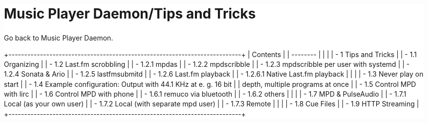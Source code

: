 Music Player Daemon/Tips and Tricks
===================================

Go back to Music Player Daemon.

+--------------------------------------------------------------------------+
| Contents                                                                 |
| --------                                                                 |
|                                                                          |
| -   1 Tips and Tricks                                                    |
|     -   1.1 Organizing                                                   |
|     -   1.2 Last.fm scrobbling                                           |
|         -   1.2.1 mpdas                                                  |
|         -   1.2.2 mpdscribble                                            |
|         -   1.2.3 mpdscribble per user with systemd                      |
|         -   1.2.4 Sonata & Ario                                          |
|         -   1.2.5 lastfmsubmitd                                          |
|         -   1.2.6 Last.fm playback                                       |
|             -   1.2.6.1 Native Last.fm playback                          |
|                                                                          |
|     -   1.3 Never play on start                                          |
|     -   1.4 Example configuration: Output with 44.1 KHz at e. g. 16 bit  |
|         depth, multiple programs at once                                 |
|     -   1.5 Control MPD with lirc                                        |
|     -   1.6 Control MPD with phone                                       |
|         -   1.6.1 remuco via bluetooth                                   |
|         -   1.6.2 others                                                 |
|                                                                          |
|     -   1.7 MPD & PulseAudio                                             |
|         -   1.7.1 Local (as your own user)                               |
|         -   1.7.2 Local (with separate mpd user)                         |
|         -   1.7.3 Remote                                                 |
|                                                                          |
|     -   1.8 Cue Files                                                    |
|     -   1.9 HTTP Streaming                                               |
+--------------------------------------------------------------------------+
